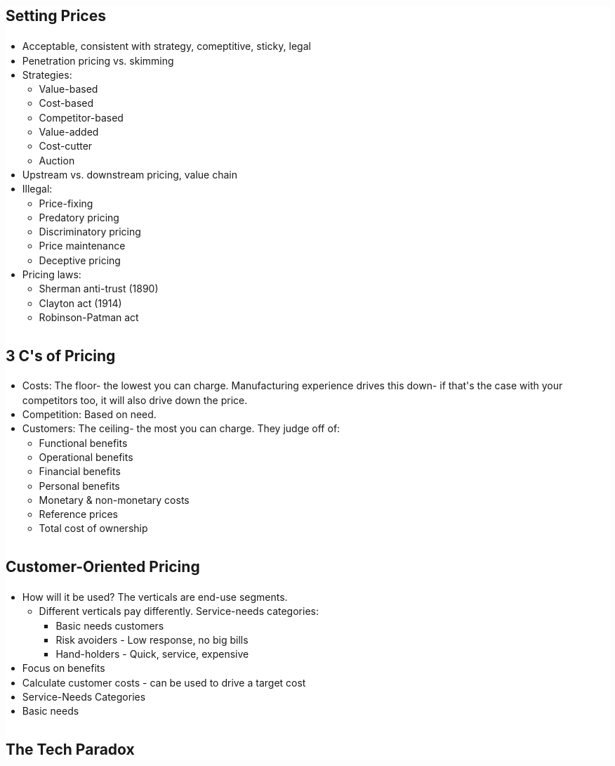 ## Setting Prices

* Acceptable, consistent with strategy, comeptitive, sticky, legal
* Penetration pricing vs. skimming
* Strategies:
    * Value-based
    * Cost-based
    * Competitor-based
    * Value-added
    * Cost-cutter
    * Auction
* Upstream vs. downstream pricing, value chain
* Illegal:
    * Price-fixing
    * Predatory pricing
    * Discriminatory pricing
    * Price maintenance
    * Deceptive pricing
* Pricing laws:
    * Sherman anti-trust (1890)
    * Clayton act (1914)
    * Robinson-Patman act

## 3 C's of Pricing

* Costs: The floor- the lowest you can charge. Manufacturing experience drives this down- if that's the case with your competitors too, it will also drive down the price.
* Competition: Based on need.
* Customers: The ceiling- the most you can charge. They judge off of:
    * Functional benefits
    * Operational benefits
    * Financial benefits
    * Personal benefits
    * Monetary & non-monetary costs
    * Reference prices
    * Total cost of ownership

## Customer-Oriented Pricing

* How will it be used? The verticals are end-use segments.
    * Different verticals pay differently. Service-needs categories:
        * Basic needs customers
        * Risk avoiders - Low response, no big bills
        * Hand-holders - Quick, service, expensive
* Focus on benefits
* Calculate customer costs - can be used to drive a target cost
* Service-Needs Categories
* Basic needs

## The Tech Paradox
